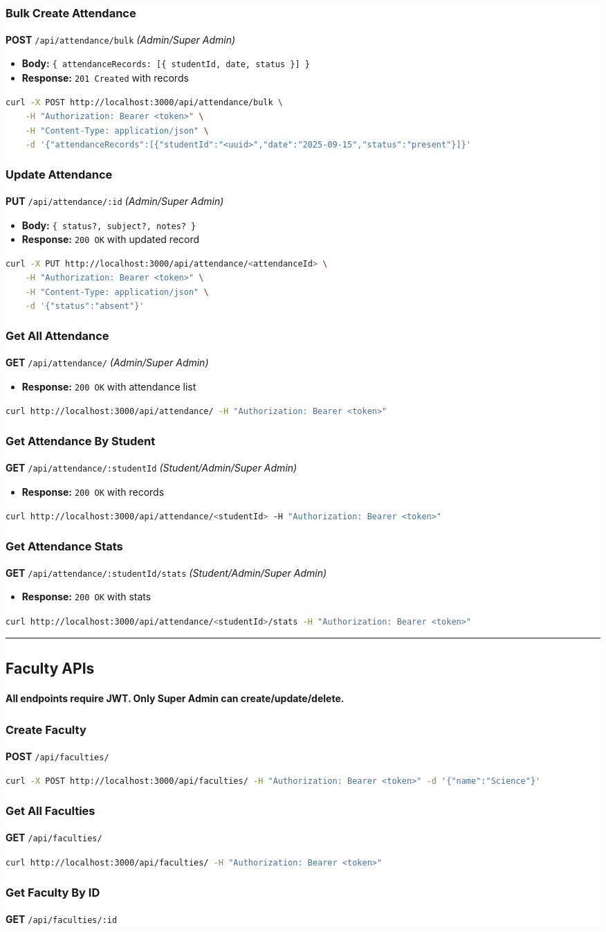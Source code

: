 ### Bulk Create Attendance
**POST** `/api/attendance/bulk` *(Admin/Super Admin)*
- **Body:** `{ attendanceRecords: [{ studentId, date, status }] }`
- **Response:** `201 Created` with records
```bash
curl -X POST http://localhost:3000/api/attendance/bulk \
	-H "Authorization: Bearer <token>" \
	-H "Content-Type: application/json" \
	-d '{"attendanceRecords":[{"studentId":"<uuid>","date":"2025-09-15","status":"present"}]}'
```

### Update Attendance
**PUT** `/api/attendance/:id` *(Admin/Super Admin)*
- **Body:** `{ status?, subject?, notes? }`
- **Response:** `200 OK` with updated record
```bash
curl -X PUT http://localhost:3000/api/attendance/<attendanceId> \
	-H "Authorization: Bearer <token>" \
	-H "Content-Type: application/json" \
	-d '{"status":"absent"}'
```

### Get All Attendance
**GET** `/api/attendance/` *(Admin/Super Admin)*
- **Response:** `200 OK` with attendance list
```bash
curl http://localhost:3000/api/attendance/ -H "Authorization: Bearer <token>"
```

### Get Attendance By Student
**GET** `/api/attendance/:studentId` *(Student/Admin/Super Admin)*
- **Response:** `200 OK` with records
```bash
curl http://localhost:3000/api/attendance/<studentId> -H "Authorization: Bearer <token>"
```

### Get Attendance Stats
**GET** `/api/attendance/:studentId/stats` *(Student/Admin/Super Admin)*
- **Response:** `200 OK` with stats
```bash
curl http://localhost:3000/api/attendance/<studentId>/stats -H "Authorization: Bearer <token>"
```

---

## Faculty APIs

**All endpoints require JWT. Only Super Admin can create/update/delete.**

### Create Faculty
**POST** `/api/faculties/`
```bash
curl -X POST http://localhost:3000/api/faculties/ -H "Authorization: Bearer <token>" -d '{"name":"Science"}'
```
### Get All Faculties
**GET** `/api/faculties/`
```bash
curl http://localhost:3000/api/faculties/ -H "Authorization: Bearer <token>"
```
### Get Faculty By ID
**GET** `/api/faculties/:id`
```bash
```